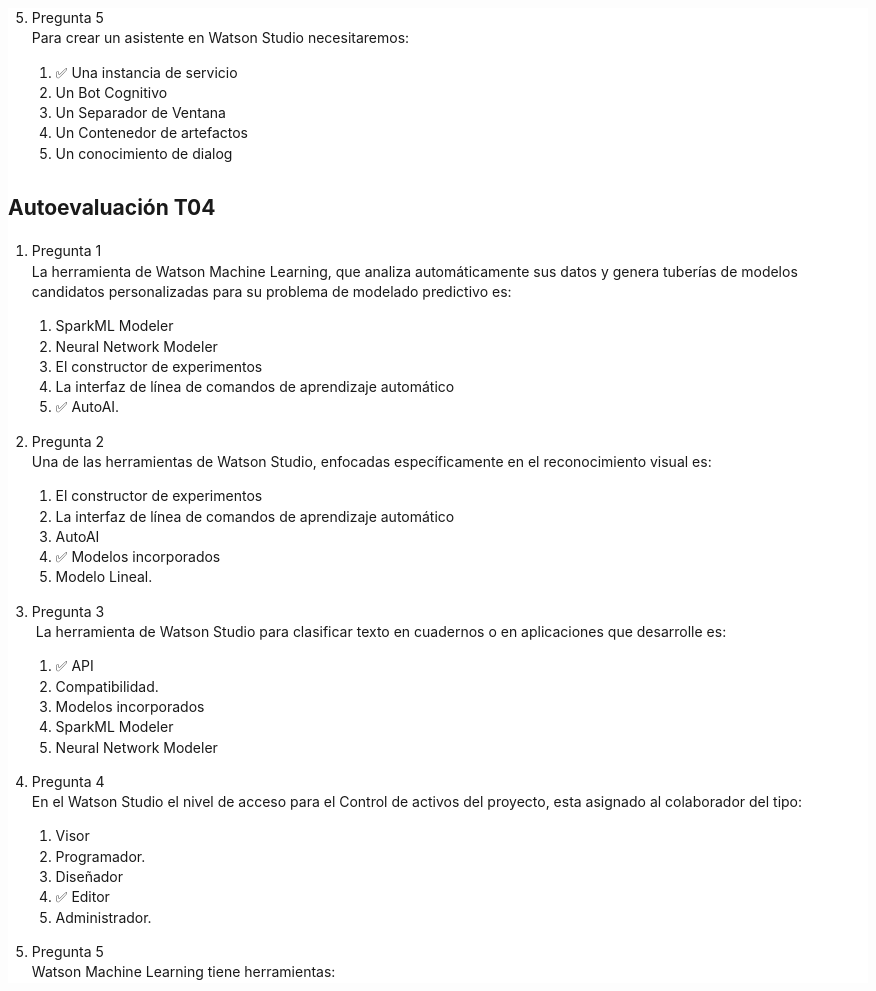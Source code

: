 5.  Pregunta 5      
    Para crear un asistente en Watson Studio necesitaremos:
    
    1. ✅ Una instancia de servicio 
    2.  Un Bot Cognitivo
    3.  Un Separador de Ventana  
    4.  Un Contenedor de artefactos  
    5.  Un conocimiento de dialog


## Autoevaluación T04

1.  Pregunta 1    
    La herramienta de Watson Machine Learning, que analiza automáticamente sus datos y genera tuberías de modelos candidatos personalizadas para su problema de modelado predictivo es:
    
    1.  SparkML Modeler
    2.  Neural Network Modeler 
    3.  El constructor de experimentos 
    4.  La interfaz de línea de comandos de aprendizaje automático 
    5. ✅ AutoAI.


2.  Pregunta 2   
    Una de las herramientas de Watson Studio, enfocadas específicamente en el reconocimiento visual es:
    
    1.  El constructor de experimentos
    2.  La interfaz de línea de comandos de aprendizaje automático  
    3.  AutoAI   
    4. ✅ Modelos incorporados   
    5.  Modelo Lineal.
        
    
3.  Pregunta 3    
     La herramienta de Watson Studio para clasificar texto en cuadernos o en aplicaciones que desarrolle es:
    
    1. ✅ API
    2.  Compatibilidad.  
    3.  Modelos incorporados 
    4.  SparkML Modeler 
    5.  Neural Network Modeler


4.  Pregunta 4    
    En el Watson Studio el nivel de acceso para el Control de activos del proyecto, esta asignado al colaborador del tipo:
    
    1.  Visor
    2.  Programador. 
    3.  Diseñador 
    4. ✅ Editor 
    5.  Administrador.
   
 
5.  Pregunta 5    
    Watson Machine Learning tiene herramientas:
    